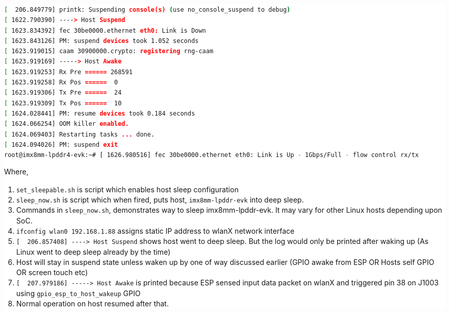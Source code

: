 ```sh
[  206.849779] printk: Suspending console(s) (use no_console_suspend to debug)
[ 1622.790390] ----> Host Suspend
[ 1623.834392] fec 30be0000.ethernet eth0: Link is Down
[ 1623.843126] PM: suspend devices took 1.052 seconds
[ 1623.919015] caam 30900000.crypto: registering rng-caam
[ 1623.919169] -----> Host Awake
[ 1623.919253] Rx Pre ====== 268591
[ 1623.919258] Rx Pos ======  0
[ 1623.919306] Tx Pre ======  24
[ 1623.919309] Tx Pos ======  10
[ 1624.028441] PM: resume devices took 0.184 seconds
[ 1624.066254] OOM killer enabled.
[ 1624.069403] Restarting tasks ... done.
[ 1624.094026] PM: suspend exit
root@imx8mm-lpddr4-evk:~# [ 1626.980516] fec 30be0000.ethernet eth0: Link is Up - 1Gbps/Full - flow control rx/tx
```

Where,
1. `set_sleepable.sh` is script which enables host sleep configuration
2. `sleep_now.sh` is script which when fired, puts host, `imx8mm-lpddr-evk` into deep sleep.
3. Commands in `sleep_now.sh`, demonstrates way to sleep imx8mm-lpddr-evk. It may vary for other Linux hosts depending upon SoC.
4. `ifconfig wlan0 192.168.1.88` assigns static IP address to wlanX network interface
5. `[  206.857408] ----> Host Suspend`  shows host went to deep sleep. But the log would only be printed after waking up (As Linux went to deep sleep already by the time)
6. Host will stay in suspend state unless waken up by one of way discussed earlier (GPIO awake from ESP OR Hosts self GPIO OR screen touch etc)
7. `[  207.979186] -----> Host Awake` is printed because ESP sensed input data packet on wlanX and triggered pin 38 on J1003 using `gpio_esp_to_host_wakeup` GPIO
8. Normal operation on host resumed after that.
